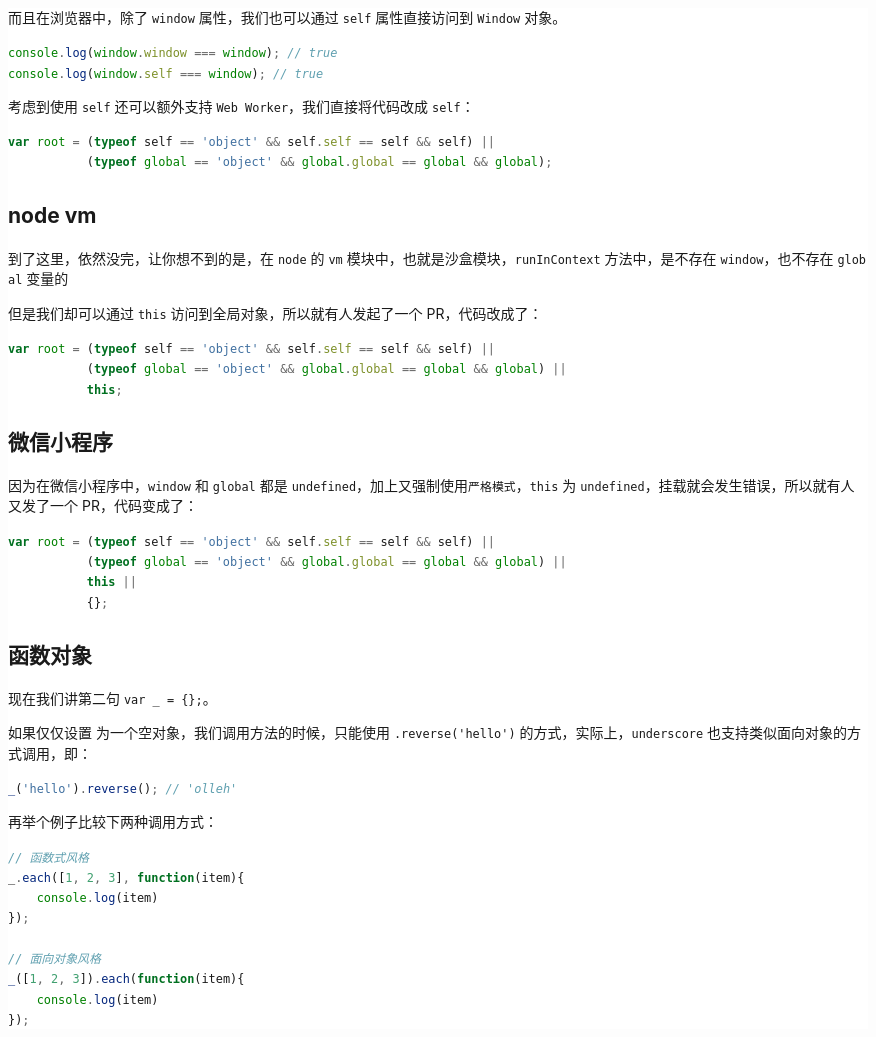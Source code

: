 而且在浏览器中，除了 `window` 属性，我们也可以通过 `self` 属性直接访问到 `Window` 对象。

```js
console.log(window.window === window); // true
console.log(window.self === window); // true
```

考虑到使用 `self` 还可以额外支持 `Web Worker`，我们直接将代码改成 `self`：

```js
var root = (typeof self == 'object' && self.self == self && self) ||
           (typeof global == 'object' && global.global == global && global);
```

## node vm

到了这里，依然没完，让你想不到的是，在 `node` 的 `vm` 模块中，也就是沙盒模块，`runInContext` 方法中，是不存在 `window`，也不存在 `global` 变量的

但是我们却可以通过 `this` 访问到全局对象，所以就有人发起了一个 PR，代码改成了：

```js
var root = (typeof self == 'object' && self.self == self && self) ||
           (typeof global == 'object' && global.global == global && global) ||
           this;
```

## 微信小程序

因为在微信小程序中，`window` 和 `global` 都是 `undefined`，加上又强制使用`严格模式`，`this` 为 `undefined`，挂载就会发生错误，所以就有人又发了一个 PR，代码变成了：

```js
var root = (typeof self == 'object' && self.self == self && self) ||
           (typeof global == 'object' && global.global == global && global) ||
           this ||
           {};
```

## 函数对象

现在我们讲第二句 `var _ = {};`。

如果仅仅设置 为一个空对象，我们调用方法的时候，只能使用 `.reverse('hello')` 的方式，实际上，`underscore` 也支持类似面向对象的方式调用，即：

```js
_('hello').reverse(); // 'olleh'
```

再举个例子比较下两种调用方式：

```js
// 函数式风格
_.each([1, 2, 3], function(item){
    console.log(item)
});

// 面向对象风格
_([1, 2, 3]).each(function(item){
    console.log(item)
});
```
